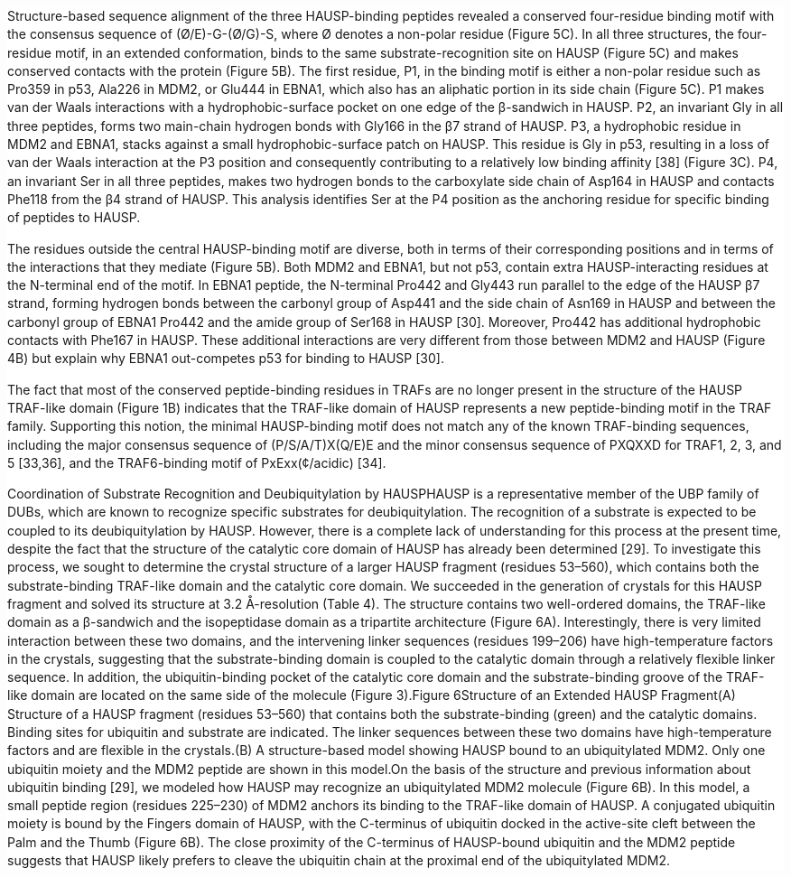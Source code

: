 Structure-based sequence alignment of the three HAUSP-binding peptides revealed a conserved four-residue binding motif with the consensus sequence of (Ø/E)-G-(Ø/G)-S, where Ø denotes a non-polar residue (Figure 5C). In all three structures, the four-residue motif, in an extended conformation, binds to the same substrate-recognition site on HAUSP (Figure 5C) and makes conserved contacts with the protein (Figure 5B). The first residue, P1, in the binding motif is either a non-polar residue such as Pro359 in p53, Ala226 in MDM2, or Glu444 in EBNA1, which also has an aliphatic portion in its side chain (Figure 5C). P1 makes van der Waals interactions with a hydrophobic-surface pocket on one edge of the β-sandwich in HAUSP. P2, an invariant Gly in all three peptides, forms two main-chain hydrogen bonds with Gly166 in the β7 strand of HAUSP. P3, a hydrophobic residue in MDM2 and EBNA1, stacks against a small hydrophobic-surface patch on HAUSP. This residue is Gly in p53, resulting in a loss of van der Waals interaction at the P3 position and consequently contributing to a relatively low binding affinity [38] (Figure 3C). P4, an invariant Ser in all three peptides, makes two hydrogen bonds to the carboxylate side chain of Asp164 in HAUSP and contacts Phe118 from the β4 strand of HAUSP. This analysis identifies Ser at the P4 position as the anchoring residue for specific binding of peptides to HAUSP.

The residues outside the central HAUSP-binding motif are diverse, both in terms of their corresponding positions and in terms of the interactions that they mediate (Figure 5B). Both MDM2 and EBNA1, but not p53, contain extra HAUSP-interacting residues at the N-terminal end of the motif. In EBNA1 peptide, the N-terminal Pro442 and Gly443 run parallel to the edge of the HAUSP β7 strand, forming hydrogen bonds between the carbonyl group of Asp441 and the side chain of Asn169 in HAUSP and between the carbonyl group of EBNA1 Pro442 and the amide group of Ser168 in HAUSP [30]. Moreover, Pro442 has additional hydrophobic contacts with Phe167 in HAUSP. These additional interactions are very different from those between MDM2 and HAUSP (Figure 4B) but explain why EBNA1 out-competes p53 for binding to HAUSP [30].

The fact that most of the conserved peptide-binding residues in TRAFs are no longer present in the structure of the HAUSP TRAF-like domain (Figure 1B) indicates that the TRAF-like domain of HAUSP represents a new peptide-binding motif in the TRAF family. Supporting this notion, the minimal HAUSP-binding motif does not match any of the known TRAF-binding sequences, including the major consensus sequence of (P/S/A/T)X(Q/E)E and the minor consensus sequence of PXQXXD for TRAF1, 2, 3, and 5 [33,36], and the TRAF6-binding motif of PxExx(¢/acidic) [34].

Coordination of Substrate Recognition and Deubiquitylation by HAUSPHAUSP is a representative member of the UBP family of DUBs, which are known to recognize specific substrates for deubiquitylation. The recognition of a substrate is expected to be coupled to its deubiquitylation by HAUSP. However, there is a complete lack of understanding for this process at the present time, despite the fact that the structure of the catalytic core domain of HAUSP has already been determined [29]. To investigate this process, we sought to determine the crystal structure of a larger HAUSP fragment (residues 53–560), which contains both the substrate-binding TRAF-like domain and the catalytic core domain. We succeeded in the generation of crystals for this HAUSP fragment and solved its structure at 3.2 Å-resolution (Table 4). The structure contains two well-ordered domains, the TRAF-like domain as a β-sandwich and the isopeptidase domain as a tripartite architecture (Figure 6A). Interestingly, there is very limited interaction between these two domains, and the intervening linker sequences (residues 199–206) have high-temperature factors in the crystals, suggesting that the substrate-binding domain is coupled to the catalytic domain through a relatively flexible linker sequence. In addition, the ubiquitin-binding pocket of the catalytic core domain and the substrate-binding groove of the TRAF-like domain are located on the same side of the molecule (Figure 3).Figure 6Structure of an Extended HAUSP Fragment(A) Structure of a HAUSP fragment (residues 53–560) that contains both the substrate-binding (green) and the catalytic domains. Binding sites for ubiquitin and substrate are indicated. The linker sequences between these two domains have high-temperature factors and are flexible in the crystals.(B) A structure-based model showing HAUSP bound to an ubiquitylated MDM2. Only one ubiquitin moiety and the MDM2 peptide are shown in this model.On the basis of the structure and previous information about ubiquitin binding [29], we modeled how HAUSP may recognize an ubiquitylated MDM2 molecule (Figure 6B). In this model, a small peptide region (residues 225–230) of MDM2 anchors its binding to the TRAF-like domain of HAUSP. A conjugated ubiquitin moiety is bound by the Fingers domain of HAUSP, with the C-terminus of ubiquitin docked in the active-site cleft between the Palm and the Thumb (Figure 6B). The close proximity of the C-terminus of HAUSP-bound ubiquitin and the MDM2 peptide suggests that HAUSP likely prefers to cleave the ubiquitin chain at the proximal end of the ubiquitylated MDM2.

